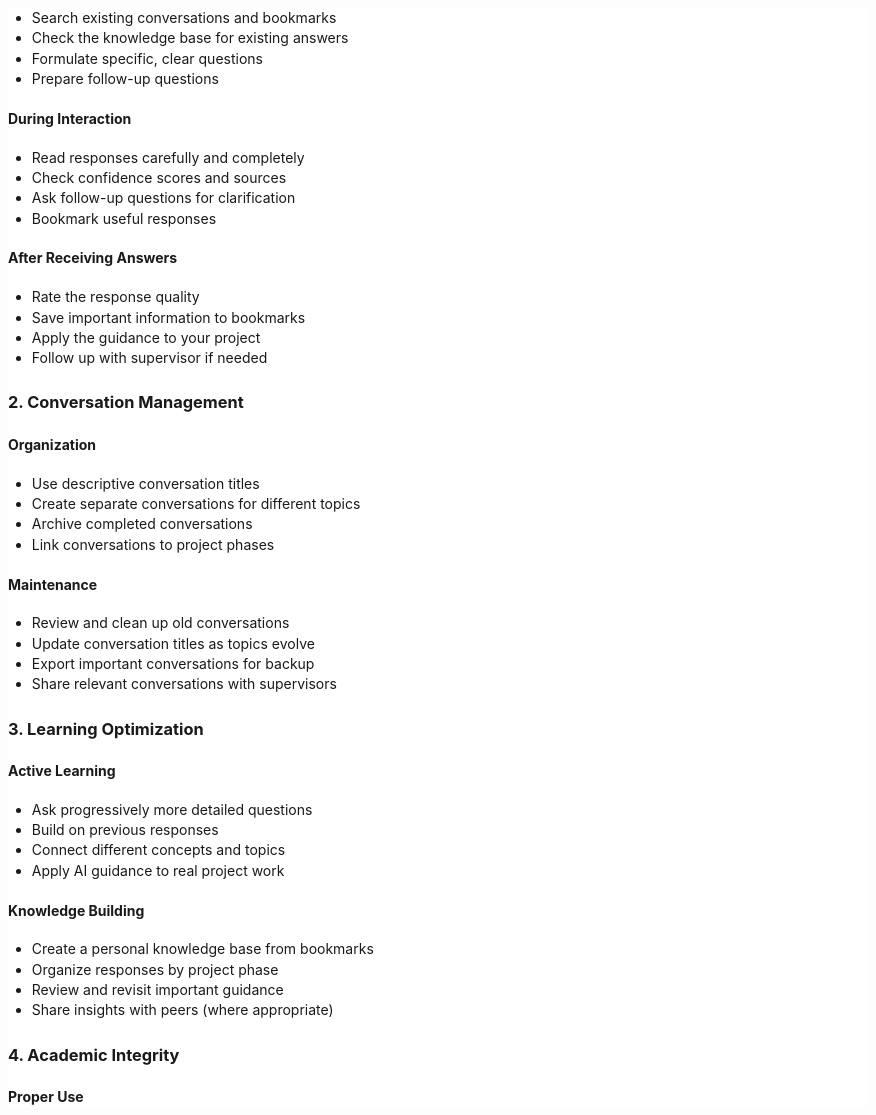 - Search existing conversations and bookmarks
- Check the knowledge base for existing answers
- Formulate specific, clear questions
- Prepare follow-up questions

#### During Interaction

- Read responses carefully and completely
- Check confidence scores and sources
- Ask follow-up questions for clarification
- Bookmark useful responses

#### After Receiving Answers

- Rate the response quality
- Save important information to bookmarks
- Apply the guidance to your project
- Follow up with supervisor if needed

### 2. Conversation Management

#### Organization

- Use descriptive conversation titles
- Create separate conversations for different topics
- Archive completed conversations
- Link conversations to project phases

#### Maintenance

- Review and clean up old conversations
- Update conversation titles as topics evolve
- Export important conversations for backup
- Share relevant conversations with supervisors

### 3. Learning Optimization

#### Active Learning

- Ask progressively more detailed questions
- Build on previous responses
- Connect different concepts and topics
- Apply AI guidance to real project work

#### Knowledge Building

- Create a personal knowledge base from bookmarks
- Organize responses by project phase
- Review and revisit important guidance
- Share insights with peers (where appropriate)

### 4. Academic Integrity

#### Proper Use
